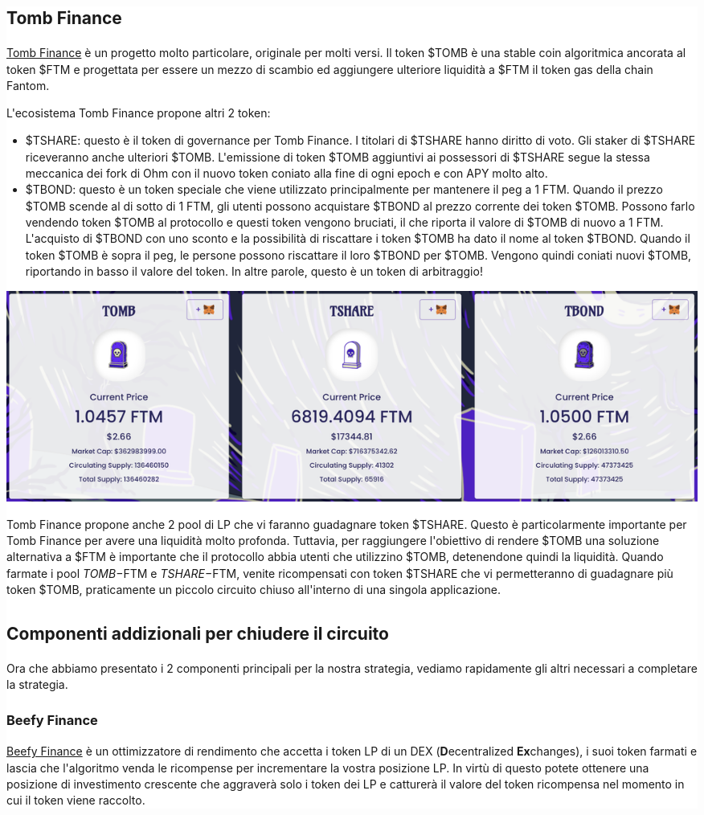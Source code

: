 ## Tomb Finance

[Tomb Finance](https://tomb.finance) è un progetto molto particolare, originale per molti versi. Il token $TOMB è una stable coin algoritmica ancorata al token $FTM e progettata per essere un mezzo di scambio ed aggiungere ulteriore liquidità a $FTM il token gas della chain Fantom.

L'ecosistema Tomb Finance propone altri 2 token:

* $TSHARE: questo è il token di governance per Tomb Finance. I titolari di $TSHARE hanno diritto di voto. Gli staker di $TSHARE riceveranno anche ulteriori $TOMB. L'emissione di token $TOMB aggiuntivi ai possessori di $TSHARE segue la stessa meccanica dei fork di Ohm con il nuovo token coniato alla fine di ogni epoch e con APY molto alto.
* $TBOND: questo è un token speciale che viene utilizzato principalmente per mantenere il peg a 1 FTM. Quando il prezzo $TOMB scende al di sotto di 1 FTM, gli utenti possono acquistare $TBOND al prezzo corrente dei token $TOMB. Possono farlo vendendo token $TOMB al protocollo e questi token vengono bruciati, il che riporta il valore di $TOMB di nuovo a 1 FTM. L'acquisto di $TBOND con uno sconto e la possibilità di riscattare i token $TOMB ha dato il nome al token $TBOND. Quando il token $TOMB è sopra il peg, le persone possono riscattare il loro $TBOND per $TOMB. Vengono quindi coniati nuovi $TOMB, riportando in basso il valore del token. In altre parole, questo è un token di arbitraggio!

![Prezzi di TOMB, TBOND e TSHARE a Gennaio 2022](../../.gitbook/assets/exodia-tomb-3.png)

Tomb Finance propone anche 2 pool di LP che vi faranno guadagnare token $TSHARE. Questo è particolarmente importante per Tomb Finance per avere una liquidità molto profonda. Tuttavia, per raggiungere l'obiettivo di rendere $TOMB una soluzione alternativa a $FTM è importante che il protocollo abbia utenti che utilizzino $TOMB, detenendone quindi la liquidità. Quando farmate i pool $TOMB-$FTM e $TSHARE-$FTM, venite ricompensati con token $TSHARE che vi permetteranno di guadagnare più token $TOMB, praticamente un piccolo circuito chiuso all'interno di una singola applicazione.

## Componenti addizionali per chiudere il circuito

Ora che abbiamo presentato i 2 componenti principali per la nostra strategia, vediamo rapidamente gli altri necessari a completare la strategia.

### Beefy Finance

[Beefy Finance](https://app.beefy.finance/#/fantom) è un ottimizzatore di rendimento che accetta i token LP di un DEX (**D**ecentralized **Ex**changes), i suoi token farmati e lascia che l'algoritmo venda le ricompense per incrementare la vostra posizione LP. In virtù di questo potete ottenere una posizione di investimento crescente che aggraverà solo i token dei LP e catturerà il valore del token ricompensa nel momento in cui il token viene raccolto.
